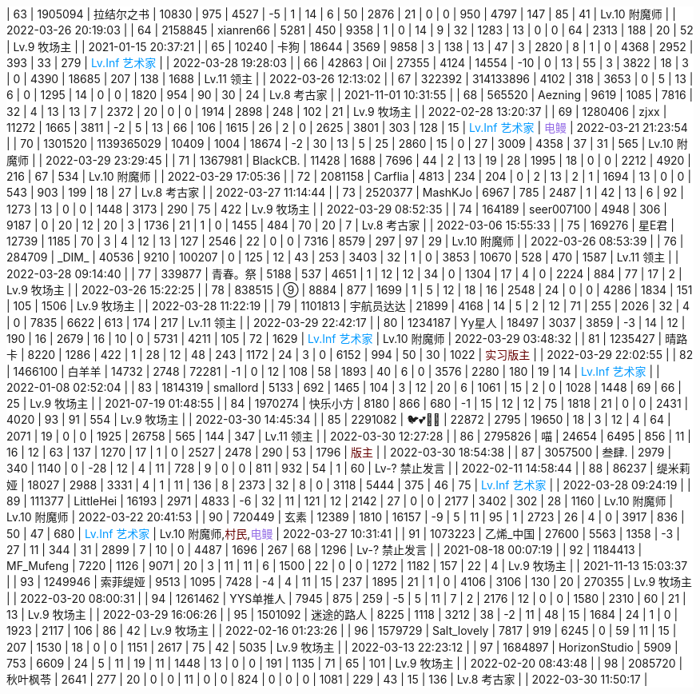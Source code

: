 | 63 | 1905094 | 拉结尔之书 | 10830 | 975 | 4527 | -5 | 1 | 14 | 6 | 50 | 2876 | 21 | 0 | 0 | 950 | 4797 | 147 | 85 | 41 | Lv.10 附魔师 |  | 2022-03-26 20:19:03 |
| 64 | 2158845 | xianren66 | 5281 | 450 | 9358 | 1 | 0 | 14 | 9 | 32 | 1283 | 13 | 0 | 0 | 64 | 2313 | 188 | 20 | 52 | Lv.9 牧场主 |  | 2021-01-15 20:37:21 |
| 65 | 10240 | 卡狗 | 18644 | 3569 | 9858 | 3 | 138 | 13 | 47 | 3 | 2820 | 8 | 1 | 0 | 4368 | 2952 | 393 | 33 | 279 | <font color="#0099FF">Lv.Inf 艺术家</font> |  | 2022-03-28 19:28:03 |
| 66 | 42863 | Оil | 27355 | 4124 | 14554 | -10 | 0 | 13 | 55 | 3 | 3822 | 18 | 3 | 0 | 4390 | 18685 | 207 | 138 | 1688 | Lv.11 领主 |  | 2022-03-26 12:13:02 |
| 67 | 322392 | 314133896 | 4102 | 318 | 3653 | 0 | 5 | 13 | 6 | 0 | 1295 | 14 | 0 | 0 | 1820 | 954 | 90 | 30 | 24 | Lv.8 考古家 |  | 2021-11-01 10:31:55 |
| 68 | 565520 | Aezning | 9619 | 1085 | 7816 | 32 | 4 | 13 | 13 | 7 | 2372 | 20 | 0 | 0 | 1914 | 2898 | 248 | 102 | 21 | Lv.9 牧场主 |  | 2022-02-28 13:20:37 |
| 69 | 1280406 | zjxx | 11272 | 1665 | 3811 | -2 | 5 | 13 | 66 | 106 | 1615 | 26 | 2 | 0 | 2625 | 3801 | 303 | 128 | 15 | <font color="#0099FF">Lv.Inf 艺术家</font> | <font color="#946CE6">电鳗</font> | 2022-03-21 21:23:54 |
| 70 | 1301520 | 1139365029 | 10409 | 1004 | 18674 | -2 | 30 | 13 | 5 | 25 | 2860 | 15 | 0 | 27 | 3009 | 4358 | 37 | 31 | 565 | Lv.10 附魔师 |  | 2022-03-29 23:29:45 |
| 71 | 1367981 | BlackCB\. | 11428 | 1688 | 7696 | 44 | 2 | 13 | 19 | 28 | 1995 | 18 | 0 | 0 | 2212 | 4920 | 216 | 67 | 534 | Lv.10 附魔师 |  | 2022-03-29 17:05:36 |
| 72 | 2081158 | Carflia | 4813 | 234 | 204 | 0 | 2 | 13 | 2 | 1 | 1694 | 13 | 0 | 0 | 543 | 903 | 199 | 18 | 27 | Lv.8 考古家 |  | 2022-03-27 11:14:44 |
| 73 | 2520377 | MashKJo | 6967 | 785 | 2487 | 1 | 42 | 13 | 6 | 92 | 1273 | 13 | 0 | 0 | 1448 | 3173 | 290 | 75 | 422 | Lv.9 牧场主 |  | 2022-03-29 08:52:35 |
| 74 | 164189 | seer007100 | 4948 | 306 | 9187 | 0 | 20 | 12 | 20 | 3 | 1736 | 21 | 1 | 0 | 1455 | 484 | 70 | 20 | 7 | Lv.8 考古家 |  | 2022-03-06 15:55:33 |
| 75 | 169276 | 星E君 | 12739 | 1185 | 70 | 3 | 4 | 12 | 13 | 127 | 2546 | 22 | 0 | 0 | 7316 | 8579 | 297 | 97 | 29 | Lv.10 附魔师 |  | 2022-03-26 08:53:39 |
| 76 | 284709 | \_DIM\_ | 40536 | 9210 | 100207 | 0 | 125 | 12 | 43 | 253 | 3403 | 32 | 1 | 0 | 3853 | 10670 | 528 | 470 | 1587 | Lv.11 领主 |  | 2022-03-28 09:14:40 |
| 77 | 339877 | 青春。祭 | 5188 | 537 | 4651 | 1 | 12 | 12 | 34 | 0 | 1304 | 17 | 4 | 0 | 2224 | 884 | 77 | 17 | 2 | Lv.9 牧场主 |  | 2022-03-26 15:22:25 |
| 78 | 838515 | ⑨ | 8884 | 877 | 1699 | 1 | 5 | 12 | 18 | 16 | 2548 | 24 | 0 | 0 | 4286 | 1834 | 151 | 105 | 1506 | Lv.9 牧场主 |  | 2022-03-28 11:22:19 |
| 79 | 1101813 | 宇航员达达 | 21899 | 4168 | 14 | 5 | 2 | 12 | 71 | 255 | 2026 | 32 | 4 | 0 | 7835 | 6622 | 613 | 174 | 217 | Lv.11 领主 |  | 2022-03-29 22:42:17 |
| 80 | 1234187 | Yy星人 | 18497 | 3037 | 3859 | -3 | 14 | 12 | 190 | 16 | 2679 | 16 | 10 | 0 | 5731 | 4211 | 105 | 72 | 1629 | <font color="#0099FF">Lv.Inf 艺术家</font> | Lv.10 附魔师 | 2022-03-29 03:48:32 |
| 81 | 1235427 | 晴路卡 | 8220 | 1286 | 422 | 1 | 28 | 12 | 48 | 243 | 1172 | 24 | 3 | 0 | 6152 | 994 | 50 | 30 | 1022 | <font color="#660000">实习版主</font> |  | 2022-03-29 22:02:55 |
| 82 | 1466100 | 白羊羊 | 14732 | 2748 | 72281 | -1 | 0 | 12 | 108 | 58 | 1893 | 40 | 6 | 0 | 3576 | 2280 | 180 | 19 | 14 | <font color="#0099FF">Lv.Inf 艺术家</font> |  | 2022-01-08 02:52:04 |
| 83 | 1814319 | smallord | 5133 | 692 | 1465 | 104 | 3 | 12 | 20 | 6 | 1061 | 15 | 2 | 0 | 1028 | 1448 | 69 | 66 | 25 | Lv.9 牧场主 |  | 2021-07-19 01:48:55 |
| 84 | 1970274 | 快乐小方 | 8180 | 866 | 680 | -1 | 15 | 12 | 12 | 75 | 1818 | 21 | 0 | 0 | 2431 | 4020 | 93 | 91 | 554 | Lv.9 牧场主 |  | 2022-03-30 14:45:34 |
| 85 | 2291082 | 🐦💕🌸🌸 | 22872 | 2795 | 19650 | 18 | 3 | 12 | 4 | 64 | 2071 | 19 | 0 | 0 | 1925 | 26758 | 565 | 144 | 347 | Lv.11 领主 |  | 2022-03-30 12:27:28 |
| 86 | 2795826 | 喵 | 24654 | 6495 | 856 | 11 | 16 | 12 | 63 | 137 | 1270 | 17 | 1 | 0 | 2527 | 2478 | 290 | 53 | 1796 | <font color="#660000">版主</font> |  | 2022-03-30 18:54:38 |
| 87 | 3057500 | 叁肆\. | 2979 | 340 | 1140 | 0 | -28 | 12 | 4 | 11 | 728 | 9 | 0 | 0 | 811 | 932 | 54 | 1 | 60 | Lv-? 禁止发言 |  | 2022-02-11 14:58:44 |
| 88 | 86237 | 缇米莉娅 | 18027 | 2988 | 3331 | 4 | 1 | 11 | 136 | 8 | 2373 | 32 | 8 | 0 | 3118 | 5444 | 375 | 46 | 75 | <font color="#0099FF">Lv.Inf 艺术家</font> |  | 2022-03-28 09:24:19 |
| 89 | 111377 | LittleHei | 16193 | 2971 | 4833 | -6 | 32 | 11 | 121 | 12 | 2142 | 27 | 0 | 0 | 2177 | 3402 | 302 | 28 | 1160 | Lv.10 附魔师 | Lv.10 附魔师 | 2022-03-22 20:41:53 |
| 90 | 720449 | 玄素 | 12389 | 1810 | 16157 | -9 | 5 | 11 | 95 | 1 | 2723 | 26 | 4 | 0 | 3917 | 836 | 50 | 47 | 680 | <font color="#0099FF">Lv.Inf 艺术家</font> | Lv.10 附魔师,<font color="#660000">村民</font>,<font color="#946CE6">电鳗</font> | 2022-03-27 10:31:41 |
| 91 | 1073223 | 乙烯\_中国 | 27600 | 5563 | 1358 | -3 | 27 | 11 | 344 | 31 | 2899 | 7 | 10 | 0 | 4487 | 1696 | 267 | 68 | 1296 | Lv-? 禁止发言 |  | 2021-08-18 00:07:19 |
| 92 | 1184413 | MF\_Mufeng | 7220 | 1126 | 9071 | 20 | 3 | 11 | 11 | 6 | 1500 | 22 | 0 | 0 | 1272 | 1182 | 157 | 22 | 4 | Lv.9 牧场主 |  | 2021-11-13 15:03:37 |
| 93 | 1249946 | 索菲缇娅 | 9513 | 1095 | 7428 | -4 | 4 | 11 | 15 | 237 | 1895 | 21 | 1 | 0 | 4106 | 3106 | 130 | 20 | 270355 | Lv.9 牧场主 |  | 2022-03-20 08:00:31 |
| 94 | 1261462 | YYS单推人 | 7945 | 875 | 259 | -5 | 5 | 11 | 7 | 2 | 2176 | 12 | 0 | 0 | 1580 | 2310 | 60 | 21 | 13 | Lv.9 牧场主 |  | 2022-03-29 16:06:26 |
| 95 | 1501092 | 迷途的路人 | 8225 | 1118 | 3212 | 38 | -2 | 11 | 48 | 15 | 1684 | 24 | 1 | 0 | 1923 | 2117 | 106 | 86 | 42 | Lv.9 牧场主 |  | 2022-02-16 01:23:26 |
| 96 | 1579729 | Salt\_lovely | 7817 | 919 | 6245 | 0 | 59 | 11 | 15 | 207 | 1530 | 18 | 0 | 0 | 1151 | 2617 | 75 | 42 | 5035 | Lv.9 牧场主 |  | 2022-03-13 22:23:12 |
| 97 | 1684897 | HorizonStudio | 5909 | 753 | 6609 | 24 | 5 | 11 | 19 | 11 | 1448 | 13 | 0 | 0 | 191 | 1135 | 71 | 65 | 101 | Lv.9 牧场主 |  | 2022-02-20 08:43:48 |
| 98 | 2085720 | 秋叶枫苓 | 2641 | 277 | 20 | 0 | 0 | 11 | 0 | 0 | 824 | 0 | 0 | 0 | 1081 | 229 | 43 | 15 | 136 | Lv.8 考古家 |  | 2022-03-30 11:50:17 |